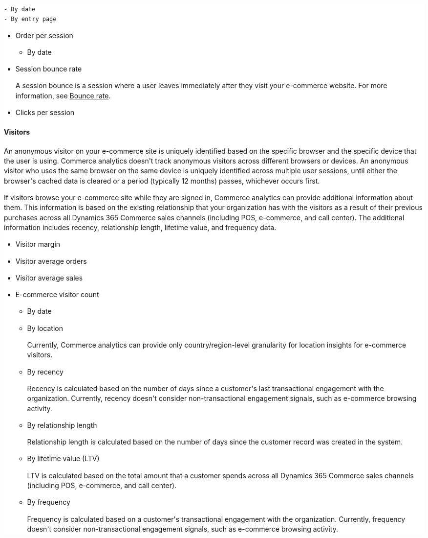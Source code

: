     - By date
    - By entry page

- Order per session

    - By date

- Session bounce rate

    A session bounce is a session where a user leaves immediately after they visit your e-commerce website. For more information, see [Bounce rate](https://en.wikipedia.org/wiki/Bounce_rate).

- Clicks per session

#### Visitors

An anonymous visitor on your e-commerce site is uniquely identified based on the specific browser and the specific device that the user is using. Commerce analytics doesn't track anonymous visitors across different browsers or devices. An anonymous visitor who uses the same browser on the same device is uniquely identified across multiple user sessions, until either the browser's cached data is cleared or a period (typically 12 months) passes, whichever occurs first.

If visitors browse your e-commerce site while they are signed in, Commerce analytics can provide additional information about them. This information is based on the existing relationship that your organization has with the visitors as a result of their previous purchases across all Dynamics 365 Commerce sales channels (including POS, e-commerce, and call center). The additional information includes recency, relationship length, lifetime value, and frequency data.

- Visitor margin
- Visitor average orders
- Visitor average sales
- E-commerce visitor count

    - By date
    - By location

        Currently, Commerce analytics can provide only country/region-level granularity for location insights for e-commerce visitors.

    - By recency

        Recency is calculated based on the number of days since a customer's last transactional engagement with the organization. Currently, recency doesn't consider non-transactional engagement signals, such as e-commerce browsing activity.

    - By relationship length

        Relationship length is calculated based on the number of days since the customer record was created in the system.

    - By lifetime value (LTV)

        LTV is calculated based on the total amount that a customer spends across all Dynamics 365 Commerce sales channels (including POS, e-commerce, and call center).

    - By frequency

        Frequency is calculated based on a customer's transactional engagement with the organization. Currently, frequency doesn't consider non-transactional engagement signals, such as e-commerce browsing activity.
